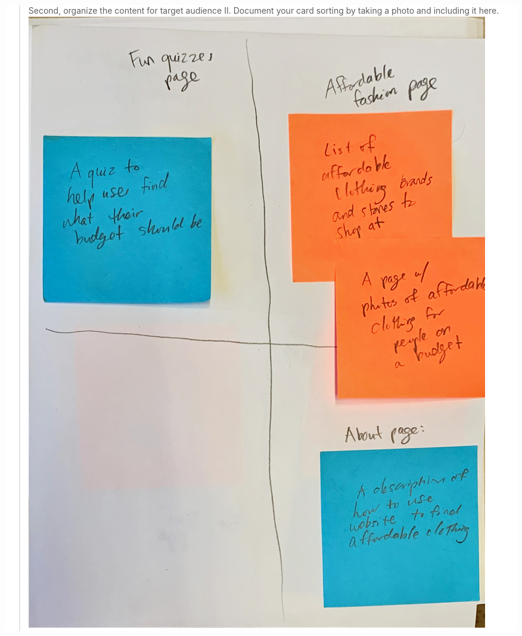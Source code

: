 > Second, organize the content for target audience II. Document your card sorting by taking a photo and including it here.
![Card Sorting for Target Audience 2](affordable.JPG)
